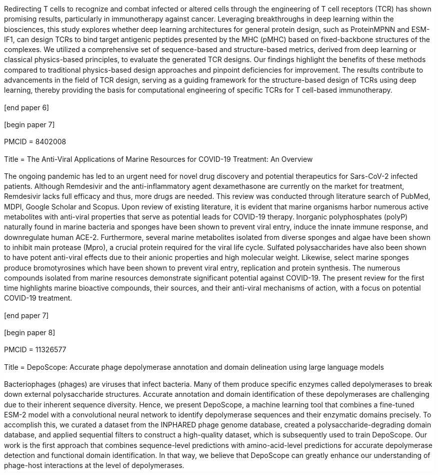 Redirecting T cells to recognize and combat infected or altered cells through the engineering of T cell receptors (TCR) has shown promising results, particularly in immunotherapy against cancer. Leveraging breakthroughs in deep learning within the biosciences, this study explores whether deep learning architectures for general protein design, such as ProteinMPNN and ESM-IF1, can design TCRs to bind target antigenic peptides presented by the MHC (pMHC) based on fixed-backbone structures of the complexes. We utilized a comprehensive set of sequence-based and structure-based metrics, derived from deep learning or classical physics-based principles, to evaluate the generated TCR designs. Our findings highlight the benefits of these methods compared to traditional physics-based design approaches and pinpoint deficiencies for improvement. The results contribute to advancements in the field of TCR design, serving as a guiding framework for the structure-based design of TCRs using deep learning, thereby providing the basis for computational engineering of specific TCRs for T cell-based immunotherapy.

[end paper 6]

[begin paper 7]

PMCID = 8402008

Title = The Anti-Viral Applications of Marine Resources for COVID-19 Treatment: An Overview

The ongoing pandemic has led to an urgent need for novel drug discovery and potential therapeutics for Sars-CoV-2 infected patients. Although Remdesivir and the anti-inflammatory agent dexamethasone are currently on the market for treatment, Remdesivir lacks full efficacy and thus, more drugs are needed. This review was conducted through literature search of PubMed, MDPI, Google Scholar and Scopus. Upon review of existing literature, it is evident that marine organisms harbor numerous active metabolites with anti-viral properties that serve as potential leads for COVID-19 therapy. Inorganic polyphosphates (polyP) naturally found in marine bacteria and sponges have been shown to prevent viral entry, induce the innate immune response, and downregulate human ACE-2. Furthermore, several marine metabolites isolated from diverse sponges and algae have been shown to inhibit main protease (Mpro), a crucial protein required for the viral life cycle. Sulfated polysaccharides have also been shown to have potent anti-viral effects due to their anionic properties and high molecular weight. Likewise, select marine sponges produce bromotyrosines which have been shown to prevent viral entry, replication and protein synthesis. The numerous compounds isolated from marine resources demonstrate significant potential against COVID-19. The present review for the first time highlights marine bioactive compounds, their sources, and their anti-viral mechanisms of action, with a focus on potential COVID-19 treatment. 

[end paper 7]

[begin paper 8]

PMCID = 11326577

Title = DepoScope: Accurate phage depolymerase annotation and domain delineation using large language models

Bacteriophages (phages) are viruses that infect bacteria. Many of them produce specific enzymes called depolymerases to break down external polysaccharide structures. Accurate annotation and domain identification of these depolymerases are challenging due to their inherent sequence diversity. Hence, we present DepoScope, a machine learning tool that combines a fine-tuned ESM-2 model with a convolutional neural network to identify depolymerase sequences and their enzymatic domains precisely. To accomplish this, we curated a dataset from the INPHARED phage genome database, created a polysaccharide-degrading domain database, and applied sequential filters to construct a high-quality dataset, which is subsequently used to train DepoScope. Our work is the first approach that combines sequence-level predictions with amino-acid-level predictions for accurate depolymerase detection and functional domain identification. In that way, we believe that DepoScope can greatly enhance our understanding of phage-host interactions at the level of depolymerases.
